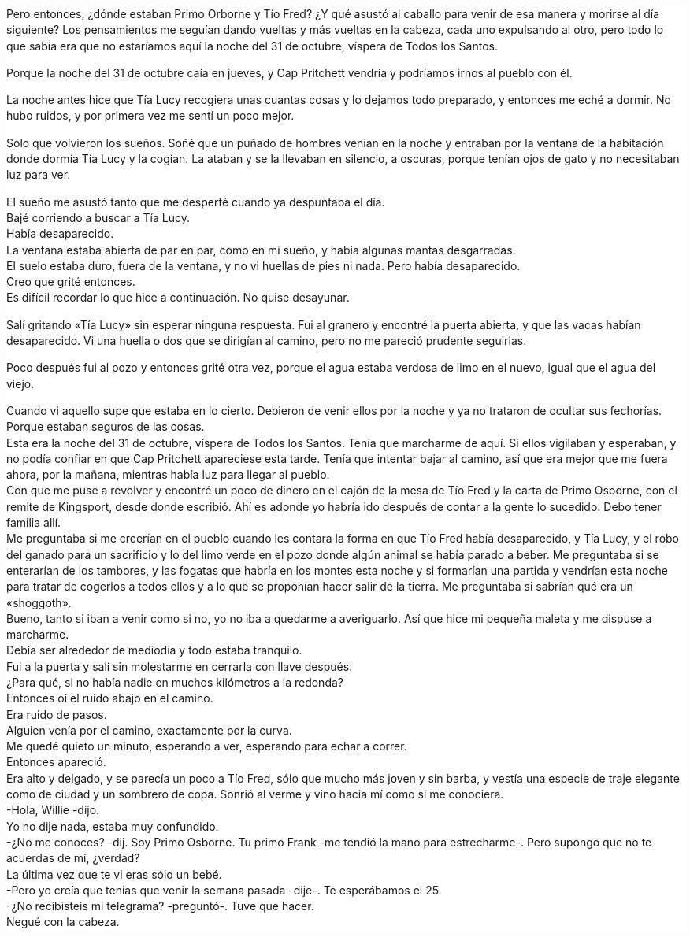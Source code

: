 Pero entonces, ¿dónde estaban Primo Orborne y Tío Fred? ¿Y qué asustó al caballo para venir de esa manera y morirse al día siguiente? Los pensamientos me seguían dando vueltas y más vueltas en la cabeza, cada uno expulsando al otro, pero todo lo que sabía era que no estaríamos aquí la noche del 31 de octubre, víspera de Todos los Santos.

Porque la noche del 31 de octubre caía en jueves, y Cap Pritchett vendría y podríamos irnos al pueblo con él.

La noche antes hice que Tía Lucy recogiera unas cuantas cosas y lo dejamos todo preparado, y entonces me eché a dormir. No hubo ruidos, y por primera vez me sentí un poco mejor.

Sólo que volvieron los sueños. Soñé que un puñado de hombres venían en la noche y entraban por la ventana de la habitación donde dormía Tía Lucy y la cogían. La ataban y se la llevaban en silencio, a oscuras, porque tenían ojos de gato y no necesitaban luz para ver.

El sueño me asustó tanto que me desperté cuando ya despuntaba el día.  
Bajé corriendo a buscar a Tía Lucy.  
Había desaparecido.  
La ventana estaba abierta de par en par, como en mi sueño, y había algunas mantas desgarradas.  
El suelo estaba duro, fuera de la ventana, y no vi huellas de pies ni nada. Pero había desaparecido.  
Creo que grité entonces.  
Es difícil recordar lo que hice a continuación. No quise desayunar.

Salí gritando «Tía Lucy» sin esperar ninguna respuesta. Fui al granero y encontré la puerta abierta, y que las vacas habían desaparecido. Vi una huella o dos que se dirigían al camino, pero no me pareció prudente seguirlas.

Poco después fui al pozo y entonces grité otra vez, porque el agua estaba verdosa de limo en el nuevo, igual que el agua del viejo.

Cuando vi aquello supe que estaba en lo cierto. Debieron de venir ellos por la noche y ya no trataron de ocultar sus fechorías.   Porque estaban seguros de las cosas.  
Esta era la noche del 31 de octubre, víspera de Todos los Santos. Tenía que marcharme de aquí. Si ellos vigilaban y esperaban, y no podía confiar en que Cap Pritchett apareciese esta tarde. Tenía que intentar bajar al camino, así que era mejor que me fuera ahora, por la mañana, mientras había luz para llegar al pueblo.  
Con que me puse a revolver y encontré un poco de dinero en el cajón de la mesa de Tío Fred y la carta de Primo Osborne, con el remite de Kingsport, desde donde escribió. Ahí es adonde yo habría ido después de contar a la gente lo sucedido. Debo tener familia allí.  
Me preguntaba si me creerían en el pueblo cuando les contara la forma en que Tío Fred había desaparecido, y Tía Lucy, y el robo del ganado para un sacrificio y lo del limo verde en el pozo donde algún animal se había parado a beber. Me preguntaba si se enterarían de los tambores, y las fogatas que habría en los montes esta noche y si formarían una partida y vendrían esta noche para tratar de cogerlos a todos ellos y a lo que se proponían hacer salir de la tierra. Me preguntaba si sabrían qué era un «shoggoth».  
Bueno, tanto si iban a venir como si no, yo no iba a quedarme a averiguarlo. Así que hice mi pequeña maleta y me dispuse a marcharme.  
Debía ser alrededor de mediodía y todo estaba tranquilo.  
Fui a la puerta y salí sin molestarme en cerrarla con llave después.  
¿Para qué, si no había nadie en muchos kilómetros a la redonda?  
Entonces oí el ruido abajo en el camino.  
Era ruido de pasos.  
Alguien venía por el camino, exactamente por la curva.  
Me quedé quieto un minuto, esperando a ver, esperando para echar a correr.  
Entonces apareció.  
Era alto y delgado, y se parecía un poco a Tío Fred, sólo que mucho más joven y sin barba, y vestía una especie de traje elegante como de ciudad y un sombrero de copa. Sonrió al verme y vino hacia mí como si me conociera.  
-Hola, Willie -dijo.  
Yo no dije nada, estaba muy confundido.  
-¿No me conoces? -dij. Soy Primo Osborne. Tu primo Frank -me tendió la mano para estrecharme-. Pero supongo que no te acuerdas de mí, ¿verdad?  
La última vez que te vi eras sólo un bebé.  
-Pero yo creía que tenias que venir la semana pasada -dije-. Te esperábamos el 25.  
-¿No recibisteis mi telegrama? -preguntó-. Tuve que hacer.  
Negué con la cabeza.  